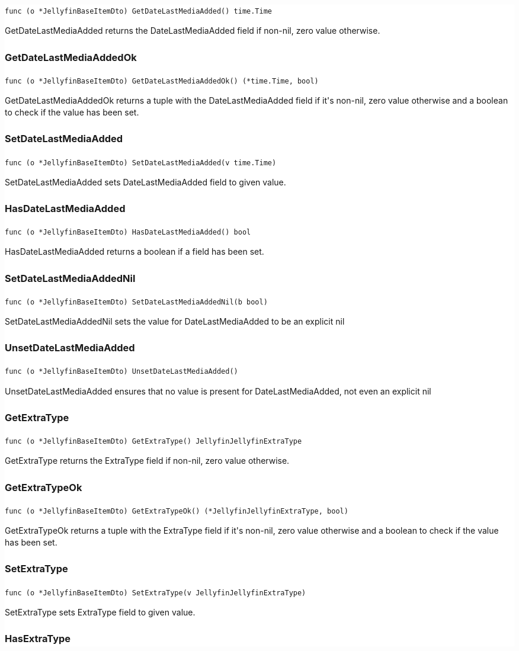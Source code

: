 `func (o *JellyfinBaseItemDto) GetDateLastMediaAdded() time.Time`

GetDateLastMediaAdded returns the DateLastMediaAdded field if non-nil, zero value otherwise.

### GetDateLastMediaAddedOk

`func (o *JellyfinBaseItemDto) GetDateLastMediaAddedOk() (*time.Time, bool)`

GetDateLastMediaAddedOk returns a tuple with the DateLastMediaAdded field if it's non-nil, zero value otherwise
and a boolean to check if the value has been set.

### SetDateLastMediaAdded

`func (o *JellyfinBaseItemDto) SetDateLastMediaAdded(v time.Time)`

SetDateLastMediaAdded sets DateLastMediaAdded field to given value.

### HasDateLastMediaAdded

`func (o *JellyfinBaseItemDto) HasDateLastMediaAdded() bool`

HasDateLastMediaAdded returns a boolean if a field has been set.

### SetDateLastMediaAddedNil

`func (o *JellyfinBaseItemDto) SetDateLastMediaAddedNil(b bool)`

 SetDateLastMediaAddedNil sets the value for DateLastMediaAdded to be an explicit nil

### UnsetDateLastMediaAdded
`func (o *JellyfinBaseItemDto) UnsetDateLastMediaAdded()`

UnsetDateLastMediaAdded ensures that no value is present for DateLastMediaAdded, not even an explicit nil
### GetExtraType

`func (o *JellyfinBaseItemDto) GetExtraType() JellyfinJellyfinExtraType`

GetExtraType returns the ExtraType field if non-nil, zero value otherwise.

### GetExtraTypeOk

`func (o *JellyfinBaseItemDto) GetExtraTypeOk() (*JellyfinJellyfinExtraType, bool)`

GetExtraTypeOk returns a tuple with the ExtraType field if it's non-nil, zero value otherwise
and a boolean to check if the value has been set.

### SetExtraType

`func (o *JellyfinBaseItemDto) SetExtraType(v JellyfinJellyfinExtraType)`

SetExtraType sets ExtraType field to given value.

### HasExtraType
